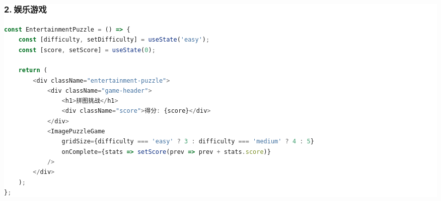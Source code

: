 ### 2. 娱乐游戏

```typescript
const EntertainmentPuzzle = () => {
	const [difficulty, setDifficulty] = useState('easy');
	const [score, setScore] = useState(0);

	return (
		<div className="entertainment-puzzle">
			<div className="game-header">
				<h1>拼图挑战</h1>
				<div className="score">得分: {score}</div>
			</div>
			<ImagePuzzleGame
				gridSize={difficulty === 'easy' ? 3 : difficulty === 'medium' ? 4 : 5}
				onComplete={stats => setScore(prev => prev + stats.score)}
			/>
		</div>
	);
};
```
